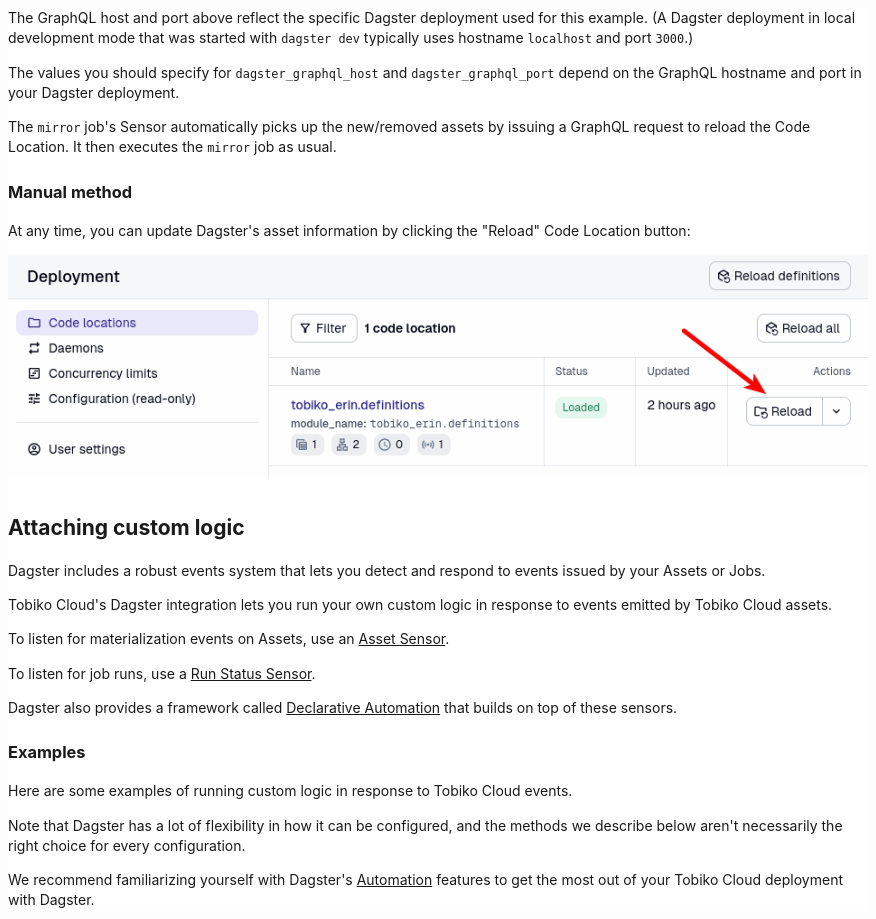 The GraphQL host and port above reflect the specific Dagster deployment used for this example. (A Dagster deployment in local development mode that was started with `dagster dev` typically uses hostname `localhost` and port `3000`.)

The values you should specify for `dagster_graphql_host` and `dagster_graphql_port` depend on the GraphQL hostname and port in your Dagster deployment.

The `mirror` job's Sensor automatically picks up the new/removed assets by issuing a GraphQL request to reload the Code Location. It then executes the `mirror` job as usual.

### Manual method

At any time, you can update Dagster's asset information by clicking the "Reload" Code Location button:

![Dagster reload code location](./dagster/reload_code_location.png)

## Attaching custom logic

Dagster includes a robust events system that lets you detect and respond to events issued by your Assets or Jobs.

Tobiko Cloud's Dagster integration lets you run your own custom logic in response to events emitted by Tobiko Cloud assets.

To listen for materialization events on Assets, use an [Asset Sensor](https://docs.dagster.io/concepts/partitions-schedules-sensors/asset-sensors).

To listen for job runs, use a [Run Status Sensor](https://docs.dagster.io/concepts/partitions-schedules-sensors/sensors#run-status-sensors).

Dagster also provides a framework called [Declarative Automation](https://docs.dagster.io/concepts/automation/declarative-automation) that builds on top of these sensors.

### Examples

Here are some examples of running custom logic in response to Tobiko Cloud events.

Note that Dagster has a lot of flexibility in how it can be configured, and the methods we describe below aren't necessarily the right choice for every configuration.

We recommend familiarizing yourself with Dagster's [Automation](https://docs.dagster.io/concepts/automation) features to get the most out of your Tobiko Cloud deployment with Dagster.
